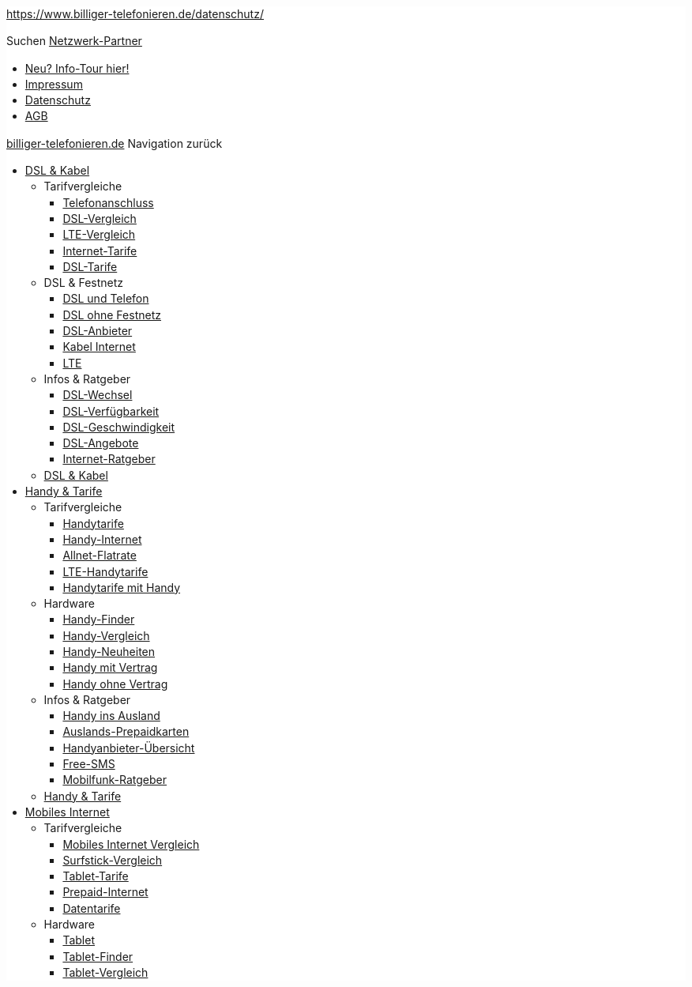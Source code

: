 https://www.billiger-telefonieren.de/datenschutz/

<span>Suchen</span>
<a href="http://www.verivox.de/company/netzwerk/?utm_source=billiger-telefonieren.de&amp;utm_medium=vx-network&amp;utm_campaign=link-vx-netzwerk-partner" class="vx-netzwerk" title="verivox netzwerk">Netzwerk-Partner</a>
-   [Neu? Info-Tour hier!](/tour/ "Info-Tour")
-   [Impressum](/impressum/ "Impressum")
-   [Datenschutz](/datenschutz/ "Datenschutz")
-   [AGB](/nutzungsbedingungen/ "AGB")

<a href="/" id="logo" title="billiger-telefonieren.de">billiger-telefonieren.de</a>
<span id="bt_smartnav_header">Navigation</span> <span id="bt_smartnav_backbtn">zurück</span>
-   [DSL & Kabel](/dsl/ "DSL & Kabel")
    -   <span>Tarifvergleiche</span>
        -   [Telefonanschluss](/telefonanschluss/ "Telefonanschluss")
        -   [DSL-Vergleich](/dsl-vergleich/ "DSL-Vergleich")
        -   [LTE-Vergleich](/lte-vergleich/ "LTE-Vergleich")
        -   [Internet-Tarife](/internet-tarife/ "Internet-Tarife")
        -   [DSL-Tarife](/dsl-tarife/ "DSL-Tarife")
    -   <span>DSL & Festnetz</span>
        -   [DSL und Telefon](/dsl-telefon/ "DSL und Telefon")
        -   [DSL ohne Festnetz](/dsl-ohne-festnetz/ "DSL ohne Festnetz")
        -   [DSL-Anbieter](/dsl-anbieter/ "DSL-Anbieter")
        -   [Kabel Internet](/kabel-internet/ "Kabel Internet")
        -   [LTE](/lte/ "LTE")
    -   <span>Infos & Ratgeber</span>
        -   [DSL-Wechsel](/internet/dsl-anbieterwechsel-tipps_201969.html "DSL-Wechsel")
        -   [DSL-Verfügbarkeit](/dsl-verfuegbarkeit/ "DSL-Verfügbarkeit")
        -   [DSL-Geschwindigkeit](/dsl-geschwindigkeit/ "DSL-Geschwindigkeit")
        -   [DSL-Angebote](/dsl-angebote/ "DSL-Angebote")
        -   [Internet-Ratgeber](/internet/ "Internet-Ratgeber")
    -   [DSL & Kabel](/dsl/ "DSL & Kabel")
-   [Handy & Tarife](/handy/ "Handy")
    -   <span>Tarifvergleiche</span>
        -   [Handytarife](/handytarife/ "Handytarife")
        -   [Handy-Internet](/handy-internet-preise-vergleich/ "Handy-Internet")
        -   [Allnet-Flatrate](/handytarife/allnet-flat/ "Handytarife mit Allnet-Flat")
        -   [LTE-Handytarife](/handytarife/lte-tarife-vergleich/ "Handytarife mit LTE")
        -   [Handytarife mit Handy](/handytarife-mit-handy/ "Handytarife mit Handy")
    -   <span>Hardware</span>
        -   [Handy-Finder](/handy-finder/ "Handy-Finder")
        -   [Handy-Vergleich](/handy-vergleich/ "Handy-Vergleich")
        -   [Handy-Neuheiten](/handy/neue-handys/ "Neue Handys")
        -   [Handy mit Vertrag](/handy-mit-vertrag/ "Handy mit Vertrag")
        -   [Handy ohne Vertrag](/handy-ohne-vertrag-kaufen/ "Handy ohne Vertrag")
    -   <span>Infos & Ratgeber</span>
        -   [Handy ins Ausland](/handy-ausland/ "Handy Ausland")
        -   [Auslands-Prepaidkarten](/prepaid-karte-ausland/ "Prepaidkarten Ausland")
        -   [Handyanbieter-Übersicht](/handyanbieter/ "Handyanbieter")
        -   [Free-SMS](/free-sms/ "Free-SMS")
        -   [Mobilfunk-Ratgeber](/mobilfunk/ "Mobilfunk-Ratgeber")
    -   [Handy & Tarife](/handy/ "Handy")
-   [Mobiles Internet](/mobiles-internet/ "Mobiles Internet")
    -   <span>Tarifvergleiche</span>
        -   [Mobiles Internet Vergleich](/mobiles-internet-vergleich/ "Mobiles Internet Vergleich")
        -   [Surfstick-Vergleich](/surfsticks-im-vergleich/ "Surfstick-Vergleich")
        -   [Tablet-Tarife](/tablet-tarife/ "Tablet-Tarife")
        -   [Prepaid-Internet](/prepaid-internet/ "Prepaid-Internet")
        -   [Datentarife](/datentarife/ "Datentarife")
    -   <span>Hardware</span>
        -   [Tablet](/tablet/ "Tablet")
        -   [Tablet-Finder](/tablet-finder/ "Tablet-Finder")
        -   [Tablet-Vergleich](/tablet-vergleich/ "Tablet-Vergleich")
